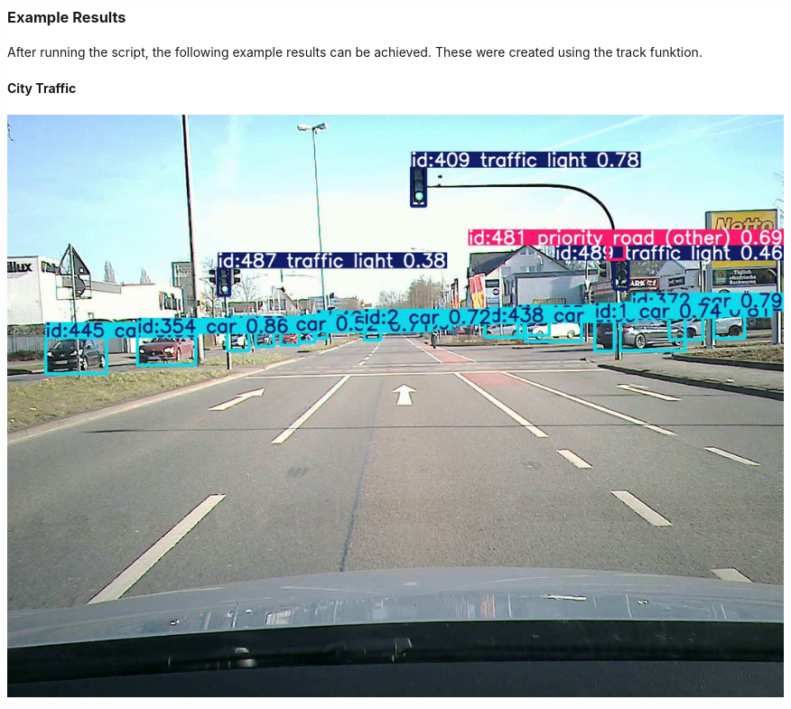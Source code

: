 ### Example Results
After running the script, the following example results can be achieved. These were created using the track funktion.

#### City Traffic
![City Traffic Example](assets/city_1.png)